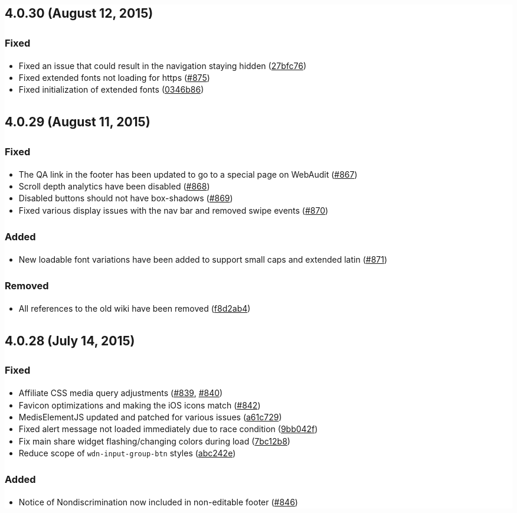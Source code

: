 ## 4.0.30 (August 12, 2015)

### Fixed
- Fixed an issue that could result in the navigation staying hidden ([27bfc76](https://github.com/unl/wdntemplates/commit/27bfc763aeab6ad57c15f90e4a9798f646e74442))
- Fixed extended fonts not loading for https ([#875](https://github.com/unl/wdntemplates/pull/875))
- Fixed initialization of extended fonts ([0346b86](https://github.com/unl/wdntemplates/commit/0346b86278a147a3de9135c4d3fbd77110beace6))

## 4.0.29 (August 11, 2015)

### Fixed
- The QA link in the footer has been updated to go to a special page on WebAudit ([#867](https://github.com/unl/wdntemplates/pull/867))
- Scroll depth analytics have been disabled ([#868](https://github.com/unl/wdntemplates/pull/868))
- Disabled buttons should not have box-shadows ([#869](https://github.com/unl/wdntemplates/pull/869))
- Fixed various display issues with the nav bar and removed swipe events ([#870](https://github.com/unl/wdntemplates/pull/870))

### Added
- New loadable font variations have been added to support small caps and extended latin ([#871](https://github.com/unl/wdntemplates/pull/871))

### Removed
- All references to the old wiki have been removed ([f8d2ab4](https://github.com/unl/wdntemplates/commit/f8d2ab4ba23af3e668608fe8c04a90a3da4f2d06))

## 4.0.28 (July 14, 2015)

### Fixed
- Affiliate CSS media query adjustments ([#839](https://github.com/unl/wdntemplates/pull/839), [#840](https://github.com/unl/wdntemplates/pull/840))
- Favicon optimizations and making the iOS icons match ([#842](https://github.com/unl/wdntemplates/pull/842))
- MedisElementJS updated and patched for various issues ([a61c729](https://github.com/unl/wdntemplates/commit/a61c72987d27a6314be5da248df7c1342ae71ed9))
- Fixed alert message not loaded immediately due to race condition ([9bb042f](https://github.com/unl/wdntemplates/commit/9bb042f0869eb91f07bea81e0b33ed226f71c809))
- Fix main share widget flashing/changing colors during load ([7bc12b8](https://github.com/unl/wdntemplates/commit/7bc12b8e68d40560ed027e49706ddd0a23ee32f8))
- Reduce scope of `wdn-input-group-btn` styles ([abc242e](https://github.com/unl/wdntemplates/commit/abc242eff84a85ab3525c053471d1ed05313f30f))

### Added
- Notice of Nondiscrimination now included in non-editable footer ([#846](https://github.com/unl/wdntemplates/pull/846))
